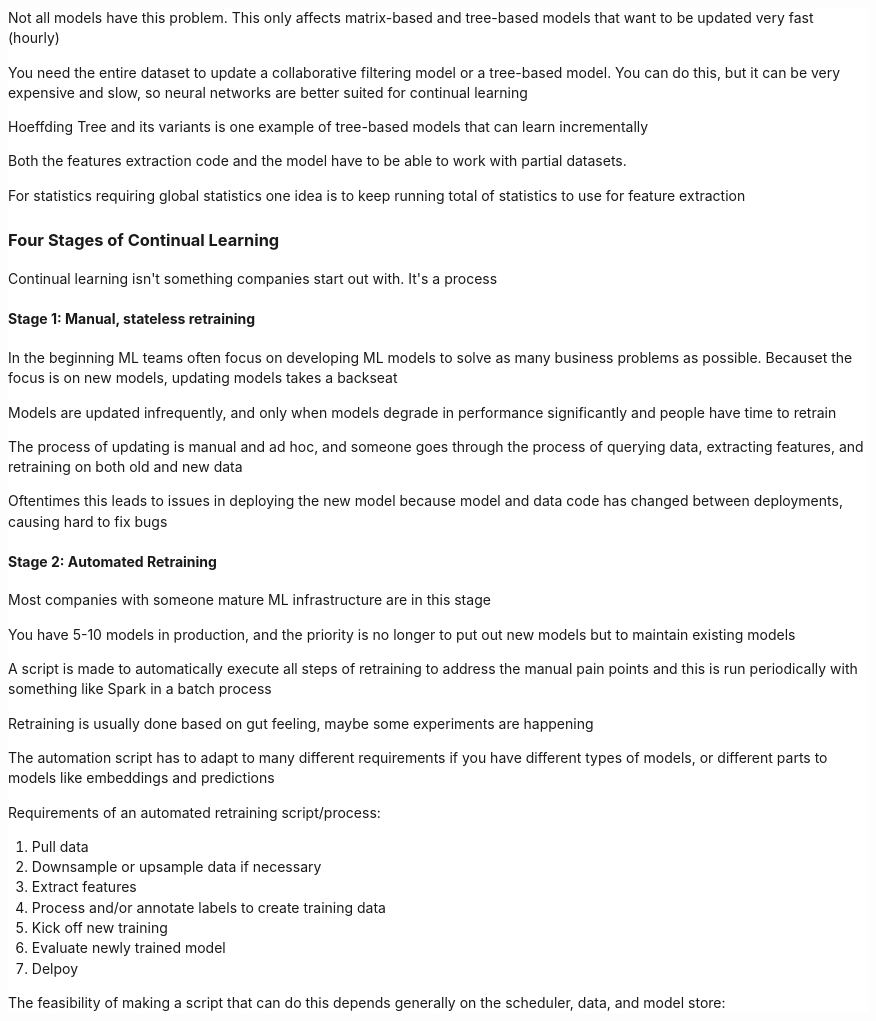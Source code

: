 Not all models have this problem. This only affects matrix-based and tree-based models that want to be updated very fast (hourly)

You need the entire dataset to update a collaborative filtering model or a tree-based model. You can do this, but it can be very expensive and slow, so neural networks are better suited for continual learning

Hoeffding Tree and its variants is one example of tree-based models that can learn incrementally

Both the features extraction code and the model have to be able to work with partial datasets.

For statistics requiring global statistics one idea is to keep running total of statistics to use for feature extraction

### Four Stages of Continual Learning

Continual learning isn't something companies start out with. It's a process

#### Stage 1: Manual, stateless retraining

In the beginning ML teams often focus on developing ML models to solve as many business problems as possible. Becauset the focus is on new models, updating models takes a backseat

Models are updated infrequently, and only when models degrade in performance significantly and people have time to retrain

The process of updating is manual and ad hoc, and someone goes through the process of querying data, extracting features, and retraining on both old and new data

Oftentimes this leads to issues in deploying the new model because model and data code has changed between deployments, causing hard to fix bugs

#### Stage 2: Automated Retraining

Most companies with someone mature ML infrastructure are in this stage

You have 5-10 models in production, and the priority is no longer to put out new models but to maintain existing models

A script is made to automatically execute all steps of retraining to address the manual pain points and this is run periodically with something like Spark in a batch process

Retraining is usually done based on gut feeling, maybe some experiments are happening

The automation script has to adapt to many different requirements if you have different types of models, or different parts to models like embeddings and predictions

Requirements of an automated retraining script/process:

1. Pull data
2. Downsample or upsample data if necessary
3. Extract features
4. Process and/or annotate labels to create training data
5. Kick off new training
6. Evaluate newly trained model
7. Delpoy

The feasibility of making a script that can do this depends generally on the scheduler, data, and model store:

